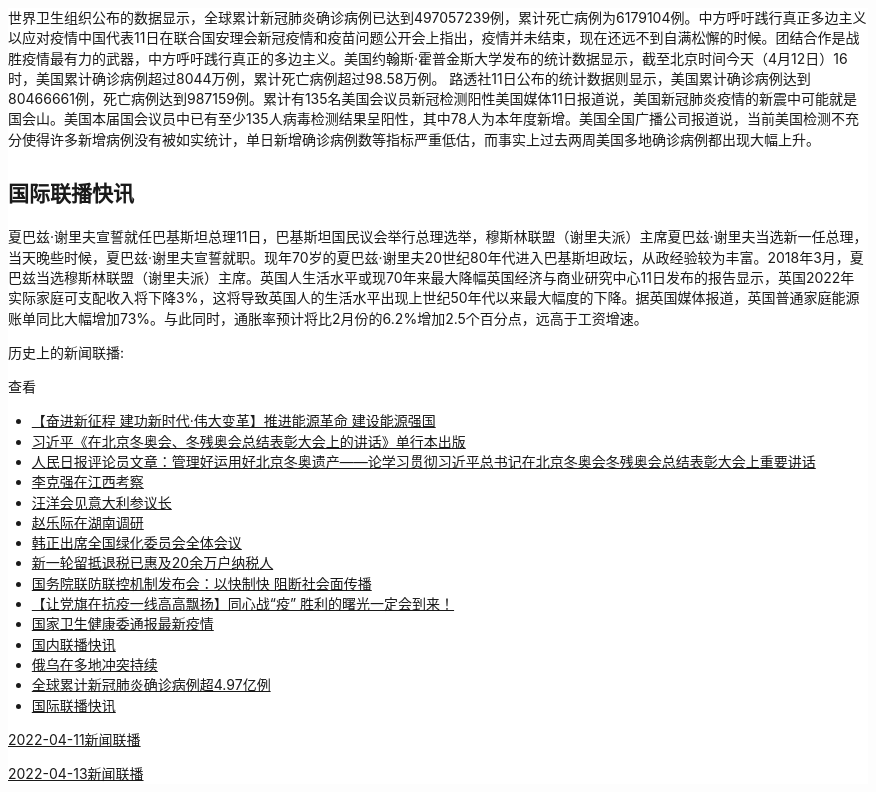 
世界卫生组织公布的数据显示，全球累计新冠肺炎确诊病例已达到497057239例，累计死亡病例为6179104例。中方呼吁践行真正多边主义以应对疫情中国代表11日在联合国安理会新冠疫情和疫苗问题公开会上指出，疫情并未结束，现在还远不到自满松懈的时候。团结合作是战胜疫情最有力的武器，中方呼吁践行真正的多边主义。美国约翰斯·霍普金斯大学发布的统计数据显示，截至北京时间今天（4月12日）16时，美国累计确诊病例超过8044万例，累计死亡病例超过98.58万例。 路透社11日公布的统计数据则显示，美国累计确诊病例达到80466661例，死亡病例达到987159例。累计有135名美国会议员新冠检测阳性美国媒体11日报道说，美国新冠肺炎疫情的新震中可能就是国会山。美国本届国会议员中已有至少135人病毒检测结果呈阳性，其中78人为本年度新增。美国全国广播公司报道说，当前美国检测不充分使得许多新增病例没有被如实统计，单日新增确诊病例数等指标严重低估，而事实上过去两周美国多地确诊病例都出现大幅上升。


## 国际联播快讯


夏巴兹·谢里夫宣誓就任巴基斯坦总理11日，巴基斯坦国民议会举行总理选举，穆斯林联盟（谢里夫派）主席夏巴兹·谢里夫当选新一任总理，当天晚些时候，夏巴兹·谢里夫宣誓就职。现年70岁的夏巴兹·谢里夫20世纪80年代进入巴基斯坦政坛，从政经验较为丰富。2018年3月，夏巴兹当选穆斯林联盟（谢里夫派）主席。英国人生活水平或现70年来最大降幅英国经济与商业研究中心11日发布的报告显示，英国2022年实际家庭可支配收入将下降3%，这将导致英国人的生活水平出现上世纪50年代以来最大幅度的下降。据英国媒体报道，英国普通家庭能源账单同比大幅增加73%。与此同时，通胀率预计将比2月份的6.2%增加2.5个百分点，远高于工资增速。






历史上的新闻联播:

 查看
 

* [【奋进新征程 建功新时代·伟大变革】推进能源革命 建设能源强国](#【奋进新征程-建功新时代·伟大变革】推进能源革命-建设能源强国)
* [习近平《在北京冬奥会、冬残奥会总结表彰大会上的讲话》单行本出版](#习近平《在北京冬奥会、冬残奥会总结表彰大会上的讲话》单行本出版)
* [人民日报评论员文章：管理好运用好北京冬奥遗产——论学习贯彻习近平总书记在北京冬奥会冬残奥会总结表彰大会上重要讲话](#人民日报评论员文章：管理好运用好北京冬奥遗产——论学习贯彻习近平总书记在北京冬奥会冬残奥会总结表彰大会上重要讲话)
* [李克强在江西考察](#李克强在江西考察)
* [汪洋会见意大利参议长](#汪洋会见意大利参议长)
* [赵乐际在湖南调研](#赵乐际在湖南调研)
* [韩正出席全国绿化委员会全体会议](#韩正出席全国绿化委员会全体会议)
* [新一轮留抵退税已惠及20余万户纳税人](#新一轮留抵退税已惠及20余万户纳税人)
* [国务院联防联控机制发布会：以快制快 阻断社会面传播](#国务院联防联控机制发布会：以快制快-阻断社会面传播)
* [【让党旗在抗疫一线高高飘扬】同心战“疫” 胜利的曙光一定会到来！](#【让党旗在抗疫一线高高飘扬】同心战“疫”-胜利的曙光一定会到来！)
* [国家卫生健康委通报最新疫情](#国家卫生健康委通报最新疫情)
* [国内联播快讯](#国内联播快讯)
* [俄乌在多地冲突持续](#俄乌在多地冲突持续)
* [全球累计新冠肺炎确诊病例超4.97亿例](#全球累计新冠肺炎确诊病例超4-97亿例)
* [国际联播快讯](#国际联播快讯)






[2022-04-11新闻联播](/xinwenlianbo/20220411)


[2022-04-13新闻联播](/xinwenlianbo/20220413)



